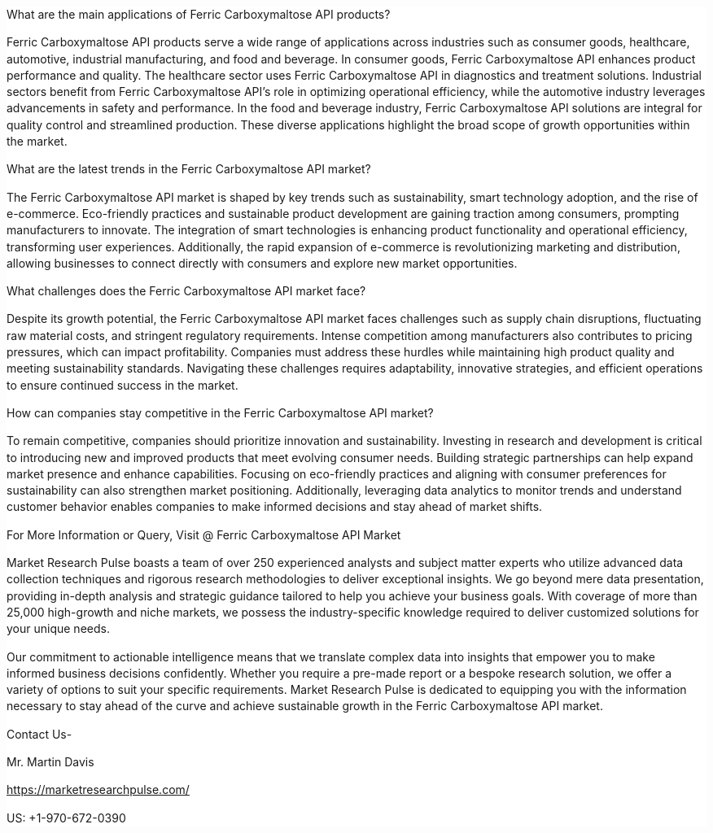 What are the main applications of Ferric Carboxymaltose API products?

Ferric Carboxymaltose API products serve a wide range of applications across industries such as consumer goods, healthcare, automotive, industrial manufacturing, and food and beverage. In consumer goods, Ferric Carboxymaltose API enhances product performance and quality. The healthcare sector uses Ferric Carboxymaltose API in diagnostics and treatment solutions. Industrial sectors benefit from Ferric Carboxymaltose API’s role in optimizing operational efficiency, while the automotive industry leverages advancements in safety and performance. In the food and beverage industry, Ferric Carboxymaltose API solutions are integral for quality control and streamlined production. These diverse applications highlight the broad scope of growth opportunities within the market.

What are the latest trends in the Ferric Carboxymaltose API market?

The Ferric Carboxymaltose API market is shaped by key trends such as sustainability, smart technology adoption, and the rise of e-commerce. Eco-friendly practices and sustainable product development are gaining traction among consumers, prompting manufacturers to innovate. The integration of smart technologies is enhancing product functionality and operational efficiency, transforming user experiences. Additionally, the rapid expansion of e-commerce is revolutionizing marketing and distribution, allowing businesses to connect directly with consumers and explore new market opportunities.

What challenges does the Ferric Carboxymaltose API market face?

Despite its growth potential, the Ferric Carboxymaltose API market faces challenges such as supply chain disruptions, fluctuating raw material costs, and stringent regulatory requirements. Intense competition among manufacturers also contributes to pricing pressures, which can impact profitability. Companies must address these hurdles while maintaining high product quality and meeting sustainability standards. Navigating these challenges requires adaptability, innovative strategies, and efficient operations to ensure continued success in the market.

How can companies stay competitive in the Ferric Carboxymaltose API market?

To remain competitive, companies should prioritize innovation and sustainability. Investing in research and development is critical to introducing new and improved products that meet evolving consumer needs. Building strategic partnerships can help expand market presence and enhance capabilities. Focusing on eco-friendly practices and aligning with consumer preferences for sustainability can also strengthen market positioning. Additionally, leveraging data analytics to monitor trends and understand customer behavior enables companies to make informed decisions and stay ahead of market shifts.

For More Information or Query, Visit @ Ferric Carboxymaltose API Market

Market Research Pulse boasts a team of over 250 experienced analysts and subject matter experts who utilize advanced data collection techniques and rigorous research methodologies to deliver exceptional insights. We go beyond mere data presentation, providing in-depth analysis and strategic guidance tailored to help you achieve your business goals. With coverage of more than 25,000 high-growth and niche markets, we possess the industry-specific knowledge required to deliver customized solutions for your unique needs.

Our commitment to actionable intelligence means that we translate complex data into insights that empower you to make informed business decisions confidently. Whether you require a pre-made report or a bespoke research solution, we offer a variety of options to suit your specific requirements. Market Research Pulse is dedicated to equipping you with the information necessary to stay ahead of the curve and achieve sustainable growth in the Ferric Carboxymaltose API market.

Contact Us-

Mr. Martin Davis

https://marketresearchpulse.com/

US: +1-970-672-0390
